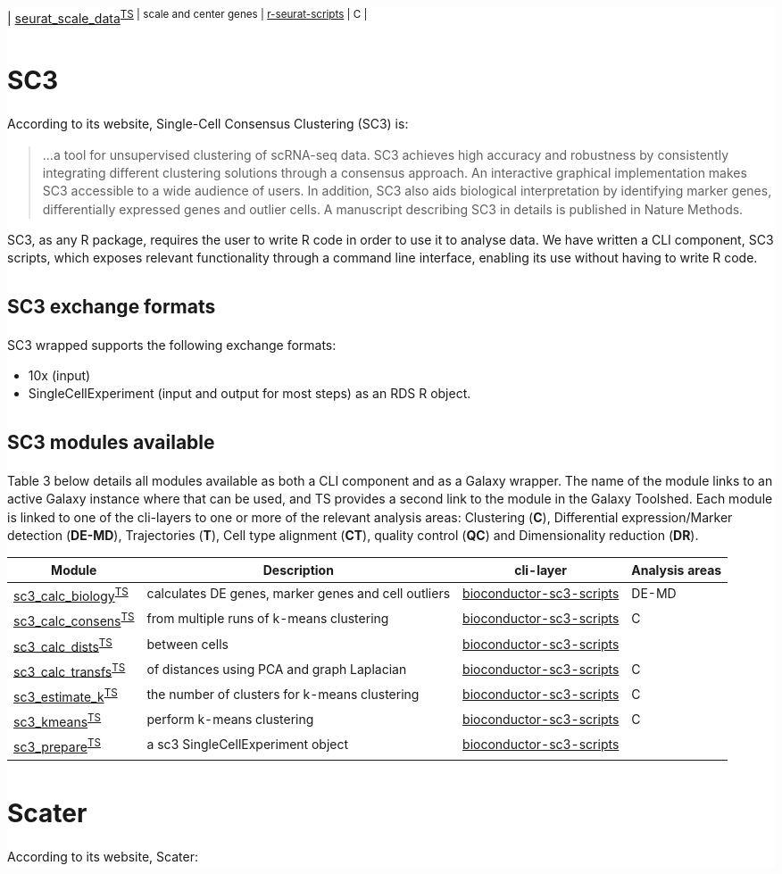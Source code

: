 | [seurat_scale_data](https://humancellatlas.usegalaxy.eu/tool_runner?tool_id=toolshed.g2.bx.psu.edu%2Frepos%2Febi-gxa%2Fseurat_scale_data%2Fseurat_scale_data)<sup>[TS](https://toolshed.g2.bx.psu.edu/view/ebi-gxa/seurat_scale_data) | scale and center genes | [r-seurat-scripts](https://github.com/ebi-gene-expression-group/r-seurat-scripts/tree/master) | C |


# SC3

According to its website, Single-Cell Consensus Clustering (SC3) is:

> ...a tool for unsupervised clustering of scRNA-seq data. SC3 achieves high accuracy and robustness by consistently integrating different clustering solutions through a consensus approach. An interactive graphical implementation makes SC3 accessible to a wide audience of users. In addition, SC3 also aids biological interpretation by identifying marker genes, differentially expressed genes and outlier cells. A manuscript describing SC3 in details is published in Nature Methods.

SC3, as any R package, requires the user to write R code in order to use it to analyse data. We have written a CLI component, SC3 scripts, which exposes relevant functionality through a command line interface, enabling its use without having to write R code.

## SC3 exchange formats

SC3 wrapped supports the following exchange formats:

- 10x (input)
- SingleCellExperiment (input and output for most steps) as an RDS R object.

## SC3 modules available

Table 3 below details all modules available as both a CLI component and as a Galaxy wrapper. The name of the module links to an active Galaxy instance where that can be used, and TS provides a second link to the module in the Galaxy Toolshed.
Each module is linked to one of the cli-layers to one or more of the relevant analysis areas: Clustering (**C**), Differential expression/Marker detection (**DE-MD**), Trajectories (**T**), Cell type alignment (**CT**), quality control (**QC**) and Dimensionality reduction (**DR**).

| Module | Description | cli-layer | Analysis areas |
|--------|-------------|-----------|----------------|
| [sc3_calc_biology](https://humancellatlas.usegalaxy.eu/tool_runner?tool_id=toolshed.g2.bx.psu.edu%2Frepos%2Febi-gxa%2Fsc3_calc_biology%2Fsc3_calc_biology)<sup>[TS](https://toolshed.g2.bx.psu.edu/view/ebi-gxa/sc3_calc_biology) | calculates DE genes, marker genes and cell outliers | [bioconductor-sc3-scripts](https://github.com/ebi-gene-expression-group/bioconductor-sc3-scripts/tree/master) | DE-MD |
| [sc3_calc_consens](https://humancellatlas.usegalaxy.eu/tool_runner?tool_id=toolshed.g2.bx.psu.edu%2Frepos%2Febi-gxa%2Fsc3_calc_consens%2Fsc3_calc_consens)<sup>[TS](https://toolshed.g2.bx.psu.edu/view/ebi-gxa/sc3_calc_consens) | from multiple runs of k-means clustering | [bioconductor-sc3-scripts](https://github.com/ebi-gene-expression-group/bioconductor-sc3-scripts/tree/master) | C |
| [sc3_calc_dists](https://humancellatlas.usegalaxy.eu/tool_runner?tool_id=toolshed.g2.bx.psu.edu%2Frepos%2Febi-gxa%2Fsc3_calc_dists%2Fsc3_calc_dists)<sup>[TS](https://toolshed.g2.bx.psu.edu/view/ebi-gxa/sc3_calc_dists) | between cells | [bioconductor-sc3-scripts](https://github.com/ebi-gene-expression-group/bioconductor-sc3-scripts/tree/master) |  |
| [sc3_calc_transfs](https://humancellatlas.usegalaxy.eu/tool_runner?tool_id=toolshed.g2.bx.psu.edu%2Frepos%2Febi-gxa%2Fsc3_calc_transfs%2Fsc3_calc_transfs)<sup>[TS](https://toolshed.g2.bx.psu.edu/view/ebi-gxa/sc3_calc_transfs) | of distances using PCA and graph Laplacian | [bioconductor-sc3-scripts](https://github.com/ebi-gene-expression-group/bioconductor-sc3-scripts/tree/master) | C |
| [sc3_estimate_k](https://humancellatlas.usegalaxy.eu/tool_runner?tool_id=toolshed.g2.bx.psu.edu%2Frepos%2Febi-gxa%2Fsc3_estimate_k%2Fsc3_estimate_k)<sup>[TS](https://toolshed.g2.bx.psu.edu/view/ebi-gxa/sc3_estimate_k) | the number of clusters for k-means clustering | [bioconductor-sc3-scripts](https://github.com/ebi-gene-expression-group/bioconductor-sc3-scripts/tree/master) | C |
| [sc3_kmeans](https://humancellatlas.usegalaxy.eu/tool_runner?tool_id=toolshed.g2.bx.psu.edu%2Frepos%2Febi-gxa%2Fsc3_kmeans%2Fsc3_kmeans)<sup>[TS](https://toolshed.g2.bx.psu.edu/view/ebi-gxa/sc3_kmeans) | perform k-means clustering | [bioconductor-sc3-scripts](https://github.com/ebi-gene-expression-group/bioconductor-sc3-scripts/tree/master) | C |
| [sc3_prepare](https://humancellatlas.usegalaxy.eu/tool_runner?tool_id=toolshed.g2.bx.psu.edu%2Frepos%2Febi-gxa%2Fsc3_prepare%2Fsc3_prepare)<sup>[TS](https://toolshed.g2.bx.psu.edu/view/ebi-gxa/sc3_prepare) | a sc3 SingleCellExperiment object | [bioconductor-sc3-scripts](https://github.com/ebi-gene-expression-group/bioconductor-sc3-scripts/tree/master) |  |

# Scater

According to its website, Scater:
